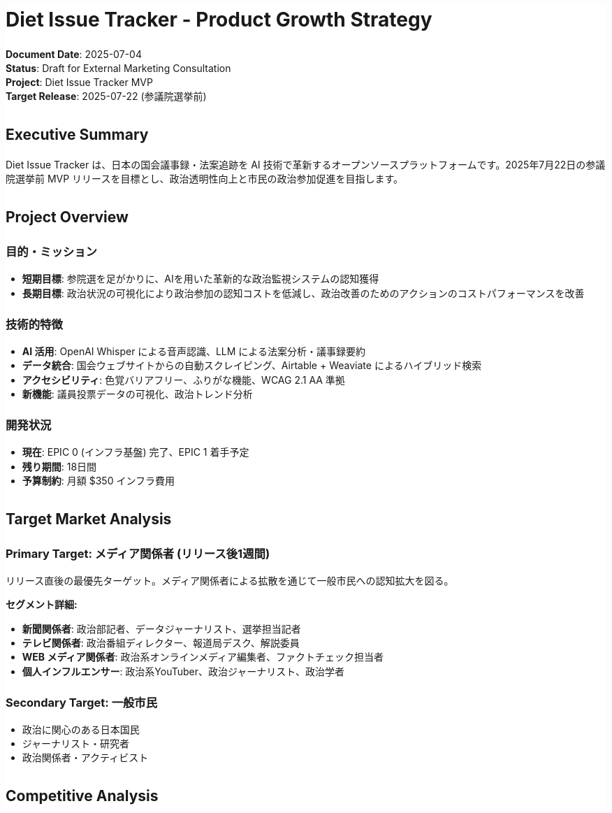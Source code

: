 # Diet Issue Tracker - Product Growth Strategy

**Document Date**: 2025-07-04  
**Status**: Draft for External Marketing Consultation  
**Project**: Diet Issue Tracker MVP  
**Target Release**: 2025-07-22 (参議院選挙前)

## Executive Summary

Diet Issue Tracker は、日本の国会議事録・法案追跡を AI 技術で革新するオープンソースプラットフォームです。2025年7月22日の参議院選挙前 MVP リリースを目標とし、政治透明性向上と市民の政治参加促進を目指します。

## Project Overview

### 目的・ミッション
- **短期目標**: 参院選を足がかりに、AIを用いた革新的な政治監視システムの認知獲得
- **長期目標**: 政治状況の可視化により政治参加の認知コストを低減し、政治改善のためのアクションのコストパフォーマンスを改善

### 技術的特徴
- **AI 活用**: OpenAI Whisper による音声認識、LLM による法案分析・議事録要約
- **データ統合**: 国会ウェブサイトからの自動スクレイピング、Airtable + Weaviate によるハイブリッド検索
- **アクセシビリティ**: 色覚バリアフリー、ふりがな機能、WCAG 2.1 AA 準拠
- **新機能**: 議員投票データの可視化、政治トレンド分析

### 開発状況
- **現在**: EPIC 0 (インフラ基盤) 完了、EPIC 1 着手予定
- **残り期間**: 18日間
- **予算制約**: 月額 $350 インフラ費用

## Target Market Analysis

### Primary Target: メディア関係者 (リリース後1週間)
リリース直後の最優先ターゲット。メディア関係者による拡散を通じて一般市民への認知拡大を図る。

**セグメント詳細:**
- **新聞関係者**: 政治部記者、データジャーナリスト、選挙担当記者
- **テレビ関係者**: 政治番組ディレクター、報道局デスク、解説委員
- **WEB メディア関係者**: 政治系オンラインメディア編集者、ファクトチェック担当者
- **個人インフルエンサー**: 政治系YouTuber、政治ジャーナリスト、政治学者

### Secondary Target: 一般市民
- 政治に関心のある日本国民
- ジャーナリスト・研究者
- 政治関係者・アクティビスト

## Competitive Analysis
